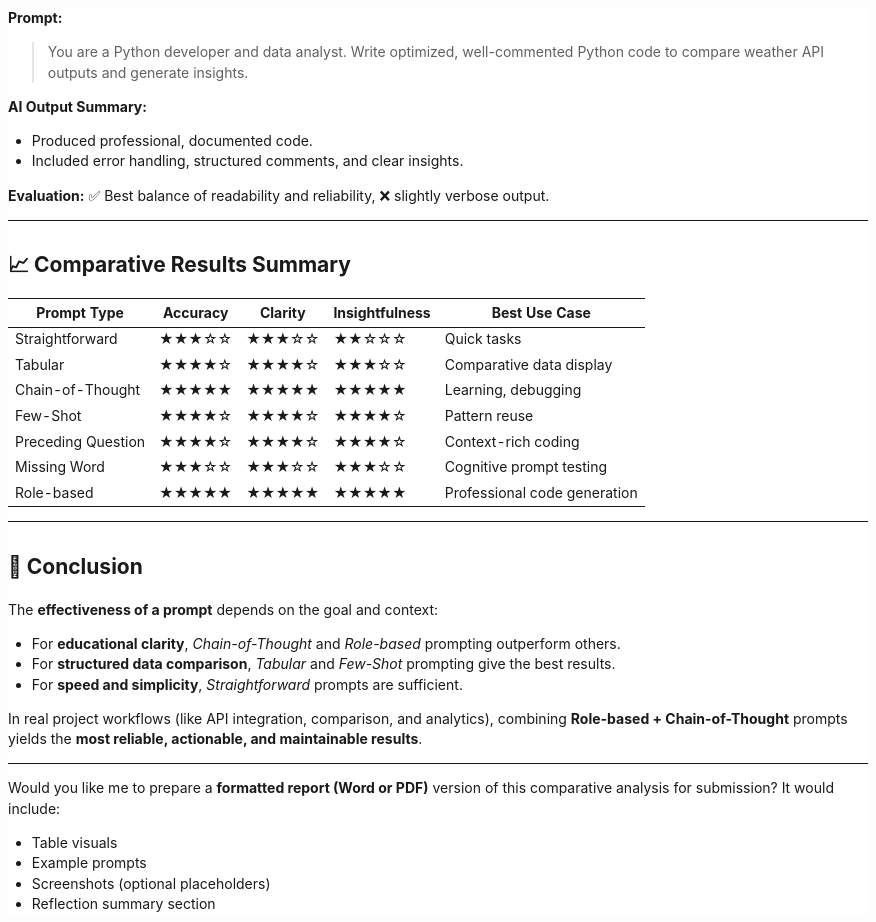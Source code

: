 **Prompt:**

> You are a Python developer and data analyst. Write optimized, well-commented Python code to compare weather API outputs and generate insights.

**AI Output Summary:**

* Produced professional, documented code.
* Included error handling, structured comments, and clear insights.

**Evaluation:**
✅ Best balance of readability and reliability, ❌ slightly verbose output.

---

## 📈 **Comparative Results Summary**

| **Prompt Type**    | **Accuracy** | **Clarity** | **Insightfulness** | **Best Use Case**            |
| ------------------ | ------------ | ----------- | ------------------ | ---------------------------- |
| Straightforward    | ★★★☆☆        | ★★★☆☆       | ★★☆☆☆              | Quick tasks                  |
| Tabular            | ★★★★☆        | ★★★★☆       | ★★★☆☆              | Comparative data display     |
| Chain-of-Thought   | ★★★★★        | ★★★★★       | ★★★★★              | Learning, debugging          |
| Few-Shot           | ★★★★☆        | ★★★★☆       | ★★★★☆              | Pattern reuse                |
| Preceding Question | ★★★★☆        | ★★★★☆       | ★★★★☆              | Context-rich coding          |
| Missing Word       | ★★★☆☆        | ★★★☆☆       | ★★★☆☆              | Cognitive prompt testing     |
| Role-based         | ★★★★★        | ★★★★★       | ★★★★★              | Professional code generation |

---

## 🧭 **Conclusion**

The **effectiveness of a prompt** depends on the goal and context:

* For **educational clarity**, *Chain-of-Thought* and *Role-based* prompting outperform others.
* For **structured data comparison**, *Tabular* and *Few-Shot* prompting give the best results.
* For **speed and simplicity**, *Straightforward* prompts are sufficient.

In real project workflows (like API integration, comparison, and analytics), combining **Role-based + Chain-of-Thought** prompts yields the **most reliable, actionable, and maintainable results**.

---

Would you like me to prepare a **formatted report (Word or PDF)** version of this comparative analysis for submission? It would include:

* Table visuals
* Example prompts
* Screenshots (optional placeholders)
* Reflection summary section

